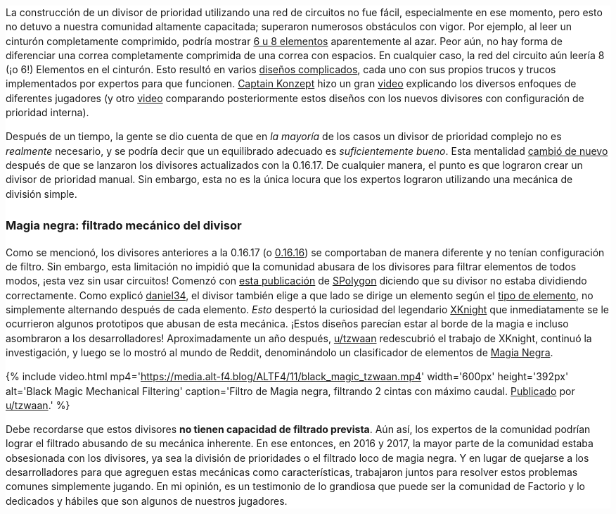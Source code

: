 La construcción de un divisor de prioridad utilizando una red de circuitos no fue fácil, especialmente en ese momento, pero esto no detuvo a nuestra comunidad altamente capacitada; superaron numerosos obstáculos con vigor. Por ejemplo, al leer un cinturón completamente comprimido, podría mostrar [6 u 8 elementos](https://factorio.com/blog/post/fff-276) aparentemente al azar. Peor aún, no hay forma de diferenciar una correa completamente comprimida de una correa con espacios. En cualquier caso, la red del circuito aún leería 8 (¡o 6!) Elementos en el cinturón. Esto resultó en varios [diseños complicados](https://forums.factorio.com/viewtopic.php?f=193&t=32793), cada uno con sus propios trucos y trucos implementados por expertos para que funcionen. [Captain Konzept](https://www.youtube.com/channel/UCrQKqtZ4Iu0tMnf8RG5l_yw) hizo un gran [video](https://youtu.be/Ta6PnPC7MOI) explicando los diversos enfoques de diferentes jugadores (y otro [video]( https://youtu.be/HkR3pDTNUv8) comparando posteriormente estos diseños con los nuevos divisores con configuración de prioridad interna).

Después de un tiempo, la gente se dio cuenta de que en *la mayoría* de los casos un divisor de prioridad complejo no es *realmente* necesario, y se podría decir que un equilibrado adecuado es *suficientemente bueno*. Esta mentalidad [cambió de nuevo](https://www.reddit.com/r/factorio/comments/9ug0w0/why_are_people_still_using_large_balancers/) después de que se lanzaron los divisores actualizados con la 0.16.17. De cualquier manera, el punto es que lograron crear un divisor de prioridad manual. Sin embargo, esta no es la única locura que los expertos lograron utilizando una mecánica de división simple.

### Magia negra: filtrado mecánico del divisor

Como se mencionó, los divisores anteriores a la 0.16.17 (o [0.16.16](https://wiki.factorio.com/Version_history/0.16.0#0.16.16)) se comportaban de manera diferente y no tenían configuración de filtro. Sin embargo, esta limitación no impidió que la comunidad abusara de los divisores para filtrar elementos de todos modos, ¡esta vez sin usar circuitos! Comenzó con [esta publicación](https://forums.factorio.com/viewtopic.php?f=18&t=19114&hilit=black+magic) de [SPolygon](https://forums.factorio.com/memberlist.php?mode=viewprofile&u=12370) diciendo que su divisor no estaba dividiendo correctamente. Como explicó [daniel34](https://forums.factorio.com/memberlist.php?mode=viewprofile&u=5208), el divisor también elige a que lado se dirige un elemento según el [tipo de elemento](https://forums.factorio.com/viewtopic.php?f=11&t=511&hilit=splitter+counter), no simplemente alternando después de cada elemento. *Esto* despertó la curiosidad del legendario [XKnight](https://forums.factorio.com/memberlist.php?mode=viewprofile&u=7527) que inmediatamente se le ocurrieron algunos prototipos que abusan de esta mecánica. ¡Estos diseños parecían estar al borde de la magia e incluso asombraron a los desarrolladores! Aproximadamente un año después, [u/tzwaan](https://www.reddit.com/user/tzwaan/) redescubrió el trabajo de XKnight, continuó la investigación, y luego se lo mostró al mundo de Reddit, denominándolo un clasificador de elementos de [Magia Negra](https://www.reddit.com/r/factorio/comments/6hi0ac/black_magic_2_belt_full_throughput_splitter_sorter/).

{% include video.html mp4='https://media.alt-f4.blog/ALTF4/11/black_magic_tzwaan.mp4' width='600px' height='392px' alt='Black Magic Mechanical Filtering' caption='Filtro de Magia negra, filtrando 2 cintas con máximo caudal. <a href="https://www.reddit.com/r/factorio/comments/6hi0ac/black_magic_2_belt_full_throughput_splitter_sorter/">Publicado</a> por <a href="https://www.reddit.com/user/tzwaan/">u/tzwaan</a>.' %}

Debe recordarse que estos divisores **no tienen capacidad de filtrado prevista**. Aún así, los expertos de la comunidad podrían lograr el filtrado abusando de su mecánica inherente. En ese entonces, en 2016 y 2017, la mayor parte de la comunidad estaba obsesionada con los divisores, ya sea la división de prioridades o el filtrado loco de magia negra. Y en lugar de quejarse a los desarrolladores para que agreguen estas mecánicas como características, trabajaron juntos para resolver estos problemas comunes simplemente jugando. En mi opinión, es un testimonio de lo grandiosa que puede ser la comunidad de Factorio y lo dedicados y hábiles que son algunos de nuestros jugadores.

